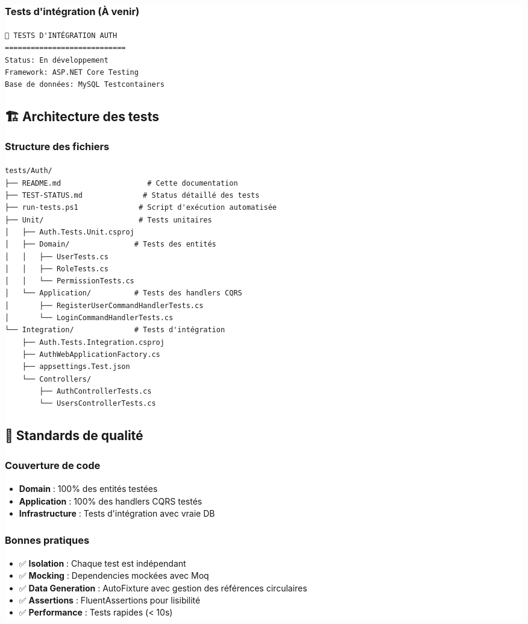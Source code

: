 ### Tests d'intégration (À venir)

```
🚧 TESTS D'INTÉGRATION AUTH
============================
Status: En développement
Framework: ASP.NET Core Testing
Base de données: MySQL Testcontainers
```

## 🏗️ Architecture des tests

### Structure des fichiers
```
tests/Auth/
├── README.md                    # Cette documentation
├── TEST-STATUS.md              # Status détaillé des tests
├── run-tests.ps1              # Script d'exécution automatisée
├── Unit/                      # Tests unitaires
│   ├── Auth.Tests.Unit.csproj
│   ├── Domain/               # Tests des entités
│   │   ├── UserTests.cs
│   │   ├── RoleTests.cs
│   │   └── PermissionTests.cs
│   └── Application/          # Tests des handlers CQRS
│       ├── RegisterUserCommandHandlerTests.cs
│       └── LoginCommandHandlerTests.cs
└── Integration/              # Tests d'intégration
    ├── Auth.Tests.Integration.csproj
    ├── AuthWebApplicationFactory.cs
    ├── appsettings.Test.json
    └── Controllers/
        ├── AuthControllerTests.cs
        └── UsersControllerTests.cs
```

## 🎯 Standards de qualité

### Couverture de code
- **Domain** : 100% des entités testées
- **Application** : 100% des handlers CQRS testés
- **Infrastructure** : Tests d'intégration avec vraie DB

### Bonnes pratiques
- ✅ **Isolation** : Chaque test est indépendant
- ✅ **Mocking** : Dependencies mockées avec Moq
- ✅ **Data Generation** : AutoFixture avec gestion des références circulaires
- ✅ **Assertions** : FluentAssertions pour lisibilité
- ✅ **Performance** : Tests rapides (< 10s)
